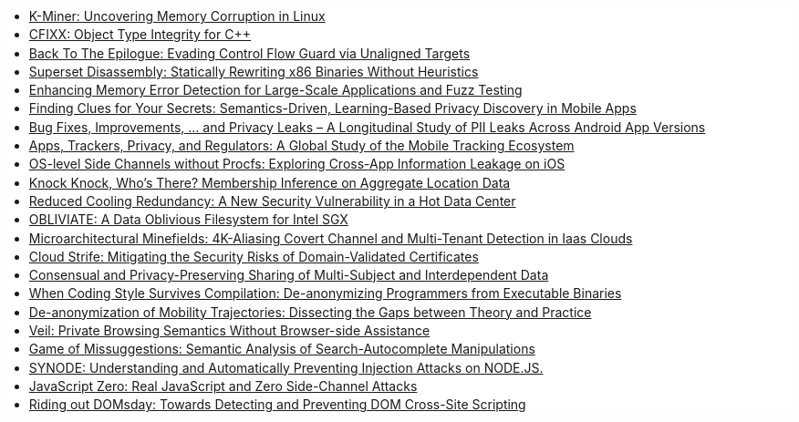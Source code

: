   - [K-Miner: Uncovering Memory Corruption in Linux](https://www.ndss-symposium.org/ndss2018/accepted-papers/#K-Miner:%20Uncovering%20Memory%20Corruption%20in%20Linux)
  - [CFIXX: Object Type Integrity for C++](https://www.ndss-symposium.org/ndss2018/accepted-papers/#CFIXX:%20Object%20Type%20Integrity%20for%20C++)
  - [Back To The Epilogue: Evading Control Flow Guard via Unaligned Targets](https://www.ndss-symposium.org/ndss2018/accepted-papers/#Back%20To%20The%20Epilogue:%20Evading%20Control%20Flow%20Guard%20via%20Unaligned%20Targets)
  - [Superset Disassembly: Statically Rewriting x86 Binaries Without Heuristics](https://www.ndss-symposium.org/ndss2018/accepted-papers/#Superset%20Disassembly:%20Statically%20Rewriting%20x86%20Binaries%20Without%20Heuristics)
  - [Enhancing Memory Error Detection for Large-Scale Applications and Fuzz Testing](https://www.ndss-symposium.org/ndss2018/accepted-papers/#Enhancing%20Memory%20Error%20Detection%20for%20Large-Scale%20Applications%20and%20Fuzz%20Testing)
  - [Finding Clues for Your Secrets: Semantics-Driven, Learning-Based Privacy Discovery in Mobile Apps](https://www.ndss-symposium.org/ndss2018/accepted-papers/#Finding%20Clues%20for%20Your%20Secrets:%20Semantics-Driven,%20Learning-Based%20Privacy%20Discovery%20in%20Mobile%20Apps)
  - [Bug Fixes, Improvements, … and Privacy Leaks – A Longitudinal Study of PII Leaks Across Android App Versions](https://www.ndss-symposium.org/ndss2018/accepted-papers/#Bug%20Fixes,%20Improvements,%20%E2%80%A6%20and%20Privacy%20Leaks%20%E2%80%93%20A%20Longitudinal%20Study%20of%20PII%20Leaks%20Across%20Android%20App%20Versions)
  - [Apps, Trackers, Privacy, and Regulators: A Global Study of the Mobile Tracking Ecosystem](https://www.ndss-symposium.org/ndss2018/accepted-papers/#Apps,%20Trackers,%20Privacy,%20and%20Regulators:%20A%20Global%20Study%20of%20the%20Mobile%20Tracking%20Ecosystem)
  - [OS-level Side Channels without Procfs: Exploring Cross-App Information Leakage on iOS](https://www.ndss-symposium.org/ndss2018/accepted-papers/#OS-level%20Side%20Channels%20without%20Procfs:%20Exploring%20Cross-App%20Information%20Leakage%20on%20iOS)
  - [Knock Knock, Who’s There? Membership Inference on Aggregate Location Data](https://www.ndss-symposium.org/ndss2018/accepted-papers/#Knock%20Knock,%20Who%E2%80%99s%20There?%20Membership%20Inference%20on%20Aggregate%20Location%20Data)
  - [Reduced Cooling Redundancy: A New Security Vulnerability in a Hot Data Center](https://www.ndss-symposium.org/ndss2018/accepted-papers/#Reduced%20Cooling%20Redundancy:%20A%20New%20Security%20Vulnerability%20in%20a%20Hot%20Data%20Center)
  - [OBLIVIATE: A Data Oblivious Filesystem for Intel SGX](https://www.ndss-symposium.org/ndss2018/accepted-papers/#OBLIVIATE:%20A%20Data%20Oblivious%20Filesystem%20for%20Intel%20SGX)
  - [Microarchitectural Minefields: 4K-Aliasing Covert Channel and Multi-Tenant Detection in Iaas Clouds](https://www.ndss-symposium.org/ndss2018/accepted-papers/#Microarchitectural%20Minefields:%204K-Aliasing%20Covert%20Channel%20and%20Multi-Tenant%20Detection%20in%20Iaas%20Clouds)
  - [Cloud Strife: Mitigating the Security Risks of Domain-Validated Certificates](https://www.ndss-symposium.org/ndss2018/accepted-papers/#Cloud%20Strife:%20Mitigating%20the%20Security%20Risks%20of%20Domain-Validated%20Certificates)
  - [Consensual and Privacy-Preserving Sharing of Multi-Subject and Interdependent Data](https://www.ndss-symposium.org/ndss2018/accepted-papers/#Consensual%20and%20Privacy-Preserving%20Sharing%20of%20Multi-Subject%20and%20Interdependent%20Data)
  - [When Coding Style Survives Compilation: De-anonymizing Programmers from Executable Binaries](https://www.ndss-symposium.org/ndss2018/accepted-papers/#When%20Coding%20Style%20Survives%20Compilation:%20De-anonymizing%20Programmers%20from%20Executable%20Binaries)
  - [De-anonymization of Mobility Trajectories: Dissecting the Gaps between Theory and Practice](https://www.ndss-symposium.org/ndss2018/accepted-papers/#De-anonymization%20of%20Mobility%20Trajectories:%20Dissecting%20the%20Gaps%20between%20Theory%20and%20Practice)
  - [Veil: Private Browsing Semantics Without Browser-side Assistance](https://www.ndss-symposium.org/ndss2018/accepted-papers/#Veil:%20Private%20Browsing%20Semantics%20Without%20Browser-side%20Assistance)
  - [Game of Missuggestions: Semantic Analysis of Search-Autocomplete Manipulations](https://www.ndss-symposium.org/ndss2018/accepted-papers/#Game%20of%20Missuggestions:%20Semantic%20Analysis%20of%20Search-Autocomplete%20Manipulations)
  - [SYNODE: Understanding and Automatically Preventing Injection Attacks on NODE.JS.](https://www.ndss-symposium.org/ndss2018/accepted-papers/#SYNODE:%20Understanding%20and%20Automatically%20Preventing%20Injection%20Attacks%20on%20NODE.JS.)
  - [JavaScript Zero: Real JavaScript and Zero Side-Channel Attacks](https://www.ndss-symposium.org/ndss2018/accepted-papers/#JavaScript%20Zero:%20Real%20JavaScript%20and%20Zero%20Side-Channel%20Attacks)
  - [Riding out DOMsday: Towards Detecting and Preventing DOM Cross-Site Scripting](https://www.ndss-symposium.org/ndss2018/accepted-papers/#Riding%20out%20DOMsday:%20Towards%20Detecting%20and%20Preventing%20DOM%20Cross-Site%20Scripting)